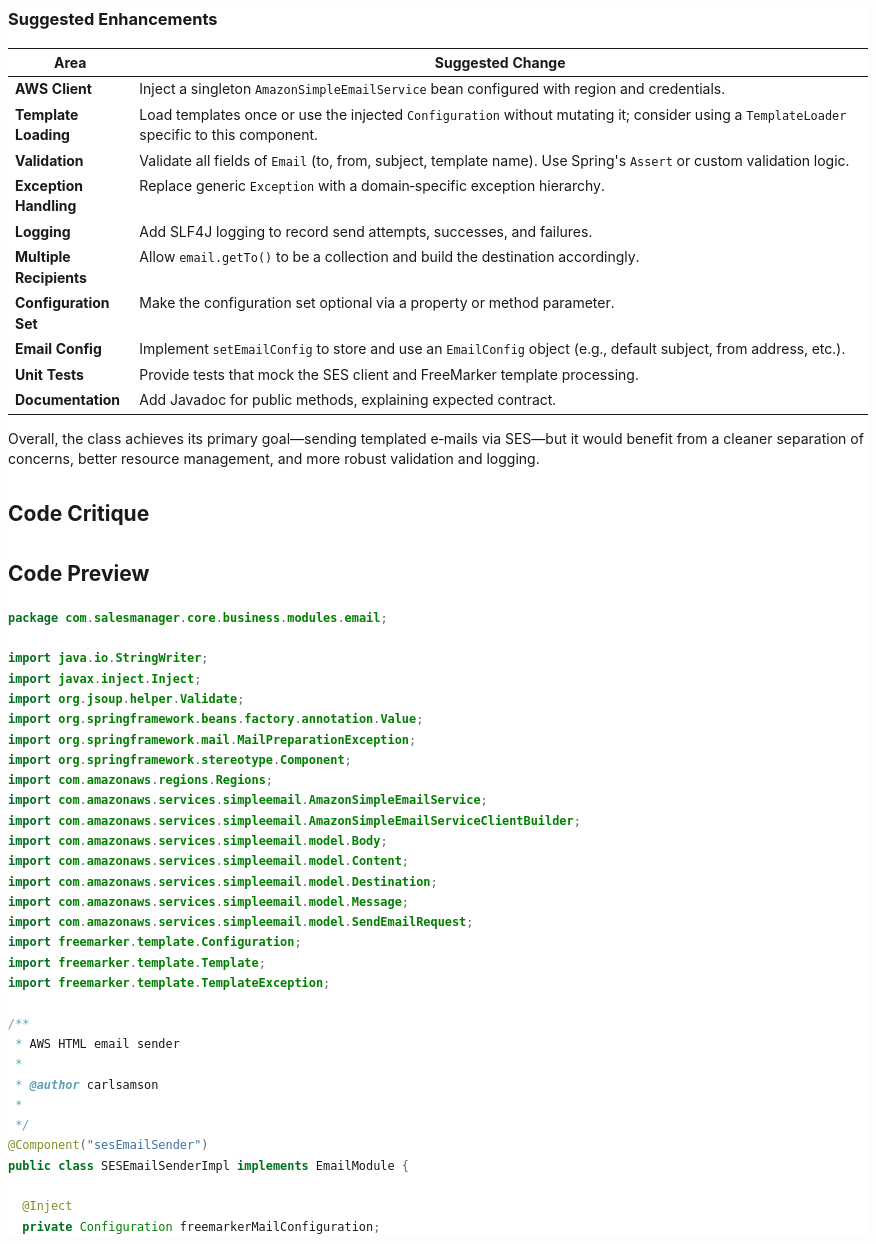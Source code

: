 ### Suggested Enhancements  

| Area | Suggested Change |
|------|------------------|
| **AWS Client** | Inject a singleton `AmazonSimpleEmailService` bean configured with region and credentials. |
| **Template Loading** | Load templates once or use the injected `Configuration` without mutating it; consider using a `TemplateLoader` specific to this component. |
| **Validation** | Validate all fields of `Email` (to, from, subject, template name). Use Spring's `Assert` or custom validation logic. |
| **Exception Handling** | Replace generic `Exception` with a domain‑specific exception hierarchy. |
| **Logging** | Add SLF4J logging to record send attempts, successes, and failures. |
| **Multiple Recipients** | Allow `email.getTo()` to be a collection and build the destination accordingly. |
| **Configuration Set** | Make the configuration set optional via a property or method parameter. |
| **Email Config** | Implement `setEmailConfig` to store and use an `EmailConfig` object (e.g., default subject, from address, etc.). |
| **Unit Tests** | Provide tests that mock the SES client and FreeMarker template processing. |
| **Documentation** | Add Javadoc for public methods, explaining expected contract. |

Overall, the class achieves its primary goal—sending templated e‑mails via SES—but it would benefit from a cleaner separation of concerns, better resource management, and more robust validation and logging.

## Code Critique



## Code Preview

```java
package com.salesmanager.core.business.modules.email;

import java.io.StringWriter;
import javax.inject.Inject;
import org.jsoup.helper.Validate;
import org.springframework.beans.factory.annotation.Value;
import org.springframework.mail.MailPreparationException;
import org.springframework.stereotype.Component;
import com.amazonaws.regions.Regions;
import com.amazonaws.services.simpleemail.AmazonSimpleEmailService;
import com.amazonaws.services.simpleemail.AmazonSimpleEmailServiceClientBuilder;
import com.amazonaws.services.simpleemail.model.Body;
import com.amazonaws.services.simpleemail.model.Content;
import com.amazonaws.services.simpleemail.model.Destination;
import com.amazonaws.services.simpleemail.model.Message;
import com.amazonaws.services.simpleemail.model.SendEmailRequest;
import freemarker.template.Configuration;
import freemarker.template.Template;
import freemarker.template.TemplateException;

/**
 * AWS HTML email sender
 * 
 * @author carlsamson
 *
 */
@Component("sesEmailSender")
public class SESEmailSenderImpl implements EmailModule {

  @Inject
  private Configuration freemarkerMailConfiguration;
```